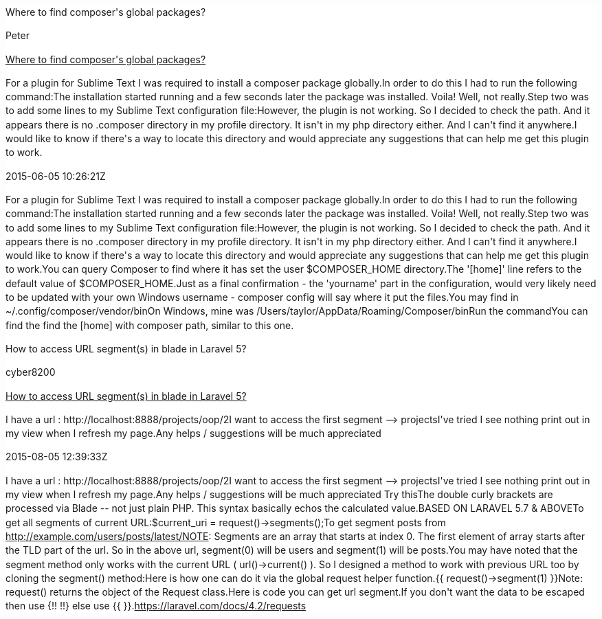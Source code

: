 Where to find composer's global packages?

Peter

[Where to find composer's global packages?](https://stackoverflow.com/questions/30664220/where-to-find-composers-global-packages)

For a plugin for Sublime Text I was required to install a composer package globally.In order to do this I had to run the following command:The installation started running and a few seconds later the package was installed. Voila! Well, not really.Step two was to add some lines to my Sublime Text configuration file:However, the plugin is not working. So I decided to check the path. And it appears there is no .composer directory in my profile directory. It isn't in my php directory either. And I can't find it anywhere.I would like to know if there's a way to locate this directory and would appreciate any suggestions that can help me get this plugin to work.

2015-06-05 10:26:21Z

For a plugin for Sublime Text I was required to install a composer package globally.In order to do this I had to run the following command:The installation started running and a few seconds later the package was installed. Voila! Well, not really.Step two was to add some lines to my Sublime Text configuration file:However, the plugin is not working. So I decided to check the path. And it appears there is no .composer directory in my profile directory. It isn't in my php directory either. And I can't find it anywhere.I would like to know if there's a way to locate this directory and would appreciate any suggestions that can help me get this plugin to work.You can query Composer to find where it has set the user $COMPOSER_HOME directory.The '[home]' line refers to the default value of $COMPOSER_HOME.Just as a final confirmation - the 'yourname' part in the configuration, would very likely need to be updated with your own Windows username - composer config will say where it put the files.You may find in ~/.config/composer/vendor/binOn Windows, mine was /Users/taylor/AppData/Roaming/Composer/binRun the commandYou can find the find the [home] with composer path, similar to this one.

How to access URL segment(s) in blade in Laravel 5?

cyber8200

[How to access URL segment(s) in blade in Laravel 5?](https://stackoverflow.com/questions/31832819/how-to-access-url-segments-in-blade-in-laravel-5)

I have a url : http://localhost:8888/projects/oop/2I want to access the first segment --> projectsI've tried <?php echo $segment1 =  Request::segment(1);  ?>I see nothing print out in my view when I refresh my page.Any helps / suggestions will be much appreciated 

2015-08-05 12:39:33Z

I have a url : http://localhost:8888/projects/oop/2I want to access the first segment --> projectsI've tried <?php echo $segment1 =  Request::segment(1);  ?>I see nothing print out in my view when I refresh my page.Any helps / suggestions will be much appreciated Try thisThe double curly brackets are processed via Blade -- not just plain PHP. This syntax basically echos the calculated value.BASED ON LARAVEL 5.7 & ABOVETo get all segments of current URL:$current_uri = request()->segments();To get segment posts from http://example.com/users/posts/latest/NOTE: Segments are an array that starts at index 0. The first element of array starts after the TLD part of the url. So in the above url, segment(0) will be users and segment(1) will be posts.You may have noted that the segment method only works with the current URL ( url()->current() ). So I designed a method to work with previous URL too by cloning the segment() method:Here is how one can do it via the global request helper function.{{ request()->segment(1) }}Note: request() returns the object of the Request class.Here is code you can get  url segment.If you don't want the data to be escaped then use {!! !!} else use {{ }}.https://laravel.com/docs/4.2/requests
